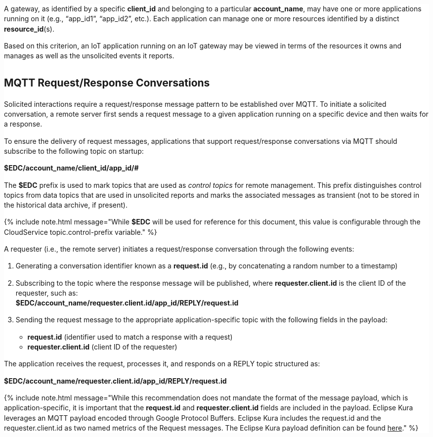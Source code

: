 A gateway, as identified by a specific **client_id** and belonging to a
particular **account_name**, may have one or more applications running
on it (e.g., “app_id1”, “app_id2”, etc.). Each application can manage
one or more resources identified by a distinct **resource_id**(s).

Based on this criterion, an IoT application running on an IoT gateway
may be viewed in terms of the resources it owns and manages as well as
the unsolicited events it reports.

## MQTT Request/Response Conversations

Solicited interactions require a request/response message pattern to be
established over MQTT. To initiate a solicited conversation, a remote
server first sends a request message to a given application running on a
specific device and then waits for a response.

To ensure the delivery of request messages, applications that support
request/response conversations via MQTT should subscribe to the
following topic on startup:

**$EDC/account_name/client_id/app_id/#**

The **$EDC** prefix is used to mark topics that are used as *control
topics* for remote management. This prefix distinguishes control topics
from data topics that are used in unsolicited reports and marks the
associated messages as transient (not to be stored in the historical
data archive, if present).

{% include note.html message="While <b>$EDC</b> will be used for reference for this document, this value is configurable through the CloudService topic.control-prefix variable." %}

A requester (i.e., the remote server) initiates a request/response
conversation through the following events:

1.  Generating a conversation identifier known as a **request.id**
    (e.g., by concatenating a random number to a timestamp)

2.  Subscribing to the topic where the response message will be
    published, where **requester.client.id** is the client ID of the
    requester, such as: </br>
**$EDC/account_name/requester.client.id/app_id/REPLY/request.id**

3.  Sending the request message to the appropriate application-specific
    topic with the following fields in the payload:
    *  **request.id** (identifier used to match a response with a
        request)
    *  **requester.client.id** (client ID of the requester)

The application receives the request, processes it, and responds on a
REPLY topic structured as:

**$EDC/account_name/requester.client.id/app_id/REPLY/request.id**

{% include note.html message="While this recommendation does not mandate the format of the message payload, which is application-specific, it is important that the <b>request.id</b> and <b>requester.client.id</b> fields are included in the payload. Eclipse Kura leverages an MQTT payload encoded through Google Protocol Buffers. Eclipse Kura includes the request.id and the requester.client.id as two named metrics of the Request messages. The Eclipse Kura payload definition can be found <a href='https://github.com/eclipse/kura/blob/develop/kura/org.eclipse.kura.core.cloud/src/main/protobuf/kurapayload.proto'>here</a>." %}
